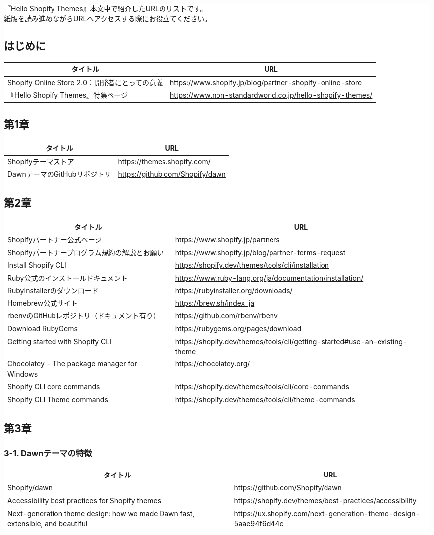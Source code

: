『Hello Shopify Themes』本文中で紹介したURLのリストです。<br>
紙版を読み進めながらURLへアクセスする際にお役立てください。

## はじめに
|タイトル  | URL  |
|---|---|
|Shopify Online Store 2.0：開発者にとっての意義   |https://www.shopify.jp/blog/partner-shopify-online-store   |
|『Hello Shopify Themes』特集ページ   |https://www.non-standardworld.co.jp/hello-shopify-themes/   |


## 第1章
|タイトル  | URL  |
|---|---|
|Shopifyテーマストア   |https://themes.shopify.com/   |
|DawnテーマのGitHubリポジトリ   |https://github.com/Shopify/dawn   |


## 第2章
|タイトル  | URL  |
|---|---|
|Shopifyパートナー公式ページ   |https://www.shopify.jp/partners   |
|Shopifyパートナープログラム規約の解説とお願い   |https://www.shopify.jp/blog/partner-terms-request   |
|Install Shopify CLI   |https://shopify.dev/themes/tools/cli/installation   |
|Ruby公式のインストールドキュメント   |https://www.ruby-lang.org/ja/documentation/installation/   |
|RubyInstallerのダウンロード   |https://rubyinstaller.org/downloads/   |
|Homebrew公式サイト   |https://brew.sh/index_ja   |
|rbenvのGitHubレポジトリ（ドキュメント有り）   |https://github.com/rbenv/rbenv   |
|Download RubyGems   |https://rubygems.org/pages/download   |
|Getting started with Shopify CLI   |https://shopify.dev/themes/tools/cli/getting-started#use-an-existing-theme   |
|Chocolatey - The package manager for Windows   |https://chocolatey.org/   |
|Shopify CLI core commands   |https://shopify.dev/themes/tools/cli/core-commands   |
|Shopify CLI Theme commands   |https://shopify.dev/themes/tools/cli/theme-commands   |


## 第3章

### 3-1. Dawnテーマの特徴
|タイトル  | URL  |
|---|---|
|Shopify/dawn   |https://github.com/Shopify/dawn   |
|Accessibility best practices for Shopify themes   |https://shopify.dev/themes/best-practices/accessibility   |
|Next-generation theme design: how we made Dawn fast, extensible, and beautiful  |https://ux.shopify.com/next-generation-theme-design-5aae94f6d44c   |
